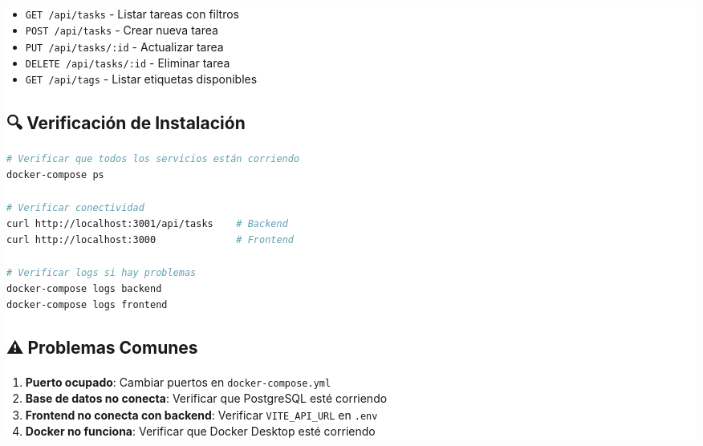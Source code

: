 - `GET /api/tasks` - Listar tareas con filtros
- `POST /api/tasks` - Crear nueva tarea
- `PUT /api/tasks/:id` - Actualizar tarea
- `DELETE /api/tasks/:id` - Eliminar tarea
- `GET /api/tags` - Listar etiquetas disponibles

## 🔍 Verificación de Instalación

```bash
# Verificar que todos los servicios están corriendo
docker-compose ps

# Verificar conectividad
curl http://localhost:3001/api/tasks    # Backend
curl http://localhost:3000              # Frontend

# Verificar logs si hay problemas
docker-compose logs backend
docker-compose logs frontend
```

## ⚠️ Problemas Comunes

1. **Puerto ocupado**: Cambiar puertos en `docker-compose.yml`
2. **Base de datos no conecta**: Verificar que PostgreSQL esté corriendo
3. **Frontend no conecta con backend**: Verificar `VITE_API_URL` en `.env`
4. **Docker no funciona**: Verificar que Docker Desktop esté corriendo
